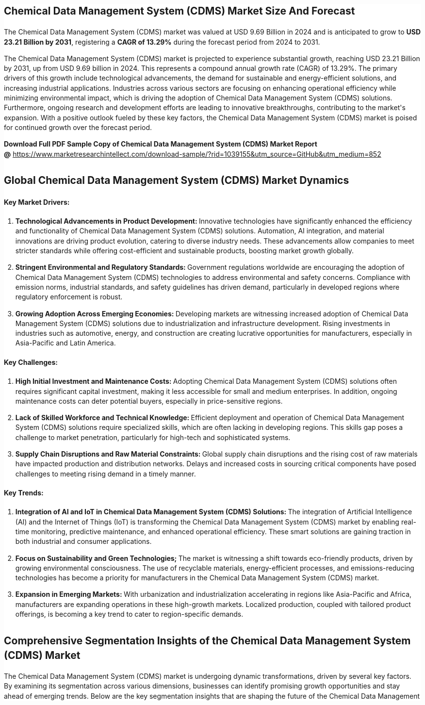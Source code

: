 <h2>Chemical Data Management System (CDMS) Market Size And Forecast</h2><p>The Chemical Data Management System (CDMS) market was valued at USD 9.69 Billion in 2024 and is anticipated to grow to <strong>USD 23.21 Billion by 2031</strong>, registering a <strong>CAGR of 13.29%</strong> during the forecast period from 2024 to 2031.</p><p>The Chemical Data Management System (CDMS) market is projected to experience substantial growth, reaching USD 23.21 Billion by 2031, up from USD 9.69 billion in 2024. This represents a compound annual growth rate (CAGR) of 13.29%. The primary drivers of this growth include technological advancements, the demand for sustainable and energy-efficient solutions, and increasing industrial applications. Industries across various sectors are focusing on enhancing operational efficiency while minimizing environmental impact, which is driving the adoption of Chemical Data Management System (CDMS) solutions. Furthermore, ongoing research and development efforts are leading to innovative breakthroughs, contributing to the market's expansion. With a positive outlook fueled by these key factors, the Chemical Data Management System (CDMS) market is poised for continued growth over the forecast period.</p><p><strong>Download Full PDF Sample Copy of Chemical Data Management System (CDMS) Market Report @</strong>&nbsp;<a href="https://www.marketresearchintellect.com/download-sample/?rid=1039155&amp;utm_source=GitHub&amp;utm_medium=852">https://www.marketresearchintellect.com/download-sample/?rid=1039155&amp;utm_source=GitHub&amp;utm_medium=852</a></p><h2>Global Chemical Data Management System (CDMS) Market Dynamics</h2><h4><strong>Key Market Drivers:</strong></h4><ol><li><p><strong>Technological Advancements in Product Development:&nbsp;</strong>Innovative technologies have significantly enhanced the efficiency and functionality of Chemical Data Management System (CDMS) solutions. Automation, AI integration, and material innovations are driving product evolution, catering to diverse industry needs. These advancements allow companies to meet stricter standards while offering cost-efficient and sustainable products, boosting market growth globally.</p></li><li><p><strong>Stringent Environmental and Regulatory Standards:&nbsp;</strong>Government regulations worldwide are encouraging the adoption of Chemical Data Management System (CDMS) technologies to address environmental and safety concerns. Compliance with emission norms, industrial standards, and safety guidelines has driven demand, particularly in developed regions where regulatory enforcement is robust.</p></li><li><p><strong>Growing Adoption Across Emerging Economies:&nbsp;</strong>Developing markets are witnessing increased adoption of Chemical Data Management System (CDMS) solutions due to industrialization and infrastructure development. Rising investments in industries such as automotive, energy, and construction are creating lucrative opportunities for manufacturers, especially in Asia-Pacific and Latin America.</p></li></ol><h4><strong>Key Challenges:</strong></h4><ol><li><p><strong>High Initial Investment and Maintenance Costs:&nbsp;</strong>Adopting Chemical Data Management System (CDMS) solutions often requires significant capital investment, making it less accessible for small and medium enterprises. In addition, ongoing maintenance costs can deter potential buyers, especially in price-sensitive regions.</p></li><li><p><strong>Lack of Skilled Workforce and Technical Knowledge:&nbsp;</strong>Efficient deployment and operation of Chemical Data Management System (CDMS) solutions require specialized skills, which are often lacking in developing regions. This skills gap poses a challenge to market penetration, particularly for high-tech and sophisticated systems.</p></li><li><p><strong>Supply Chain Disruptions and Raw Material Constraints:&nbsp;</strong>Global supply chain disruptions and the rising cost of raw materials have impacted production and distribution networks. Delays and increased costs in sourcing critical components have posed challenges to meeting rising demand in a timely manner.</p></li></ol><h4><strong>Key Trends:</strong></h4><ol><li><p><strong>Integration of AI and IoT in Chemical Data Management System (CDMS) Solutions:&nbsp;</strong>The integration of Artificial Intelligence (AI) and the Internet of Things (IoT) is transforming the Chemical Data Management System (CDMS) market by enabling real-time monitoring, predictive maintenance, and enhanced operational efficiency. These smart solutions are gaining traction in both industrial and consumer applications.</p></li><li><p><strong>Focus on Sustainability and Green Technologies;&nbsp;</strong>The market is witnessing a shift towards eco-friendly products, driven by growing environmental consciousness. The use of recyclable materials, energy-efficient processes, and emissions-reducing technologies has become a priority for manufacturers in the Chemical Data Management System (CDMS) market.</p></li><li><p><strong>Expansion in Emerging Markets:&nbsp;</strong>With urbanization and industrialization accelerating in regions like Asia-Pacific and Africa, manufacturers are expanding operations in these high-growth markets. Localized production, coupled with tailored product offerings, is becoming a key trend to cater to region-specific demands.</p></li></ol><div class="article-main__content" data-test-id="publishing-text-block"><h2>Comprehensive Segmentation Insights of the Chemical Data Management System (CDMS) Market</h2><p>The Chemical Data Management System (CDMS) market is undergoing dynamic transformations, driven by several key factors. By examining its segmentation across various dimensions, businesses can identify promising growth opportunities and stay ahead of emerging trends. Below are the key segmentation insights that are shaping the future of the Chemical Data Management